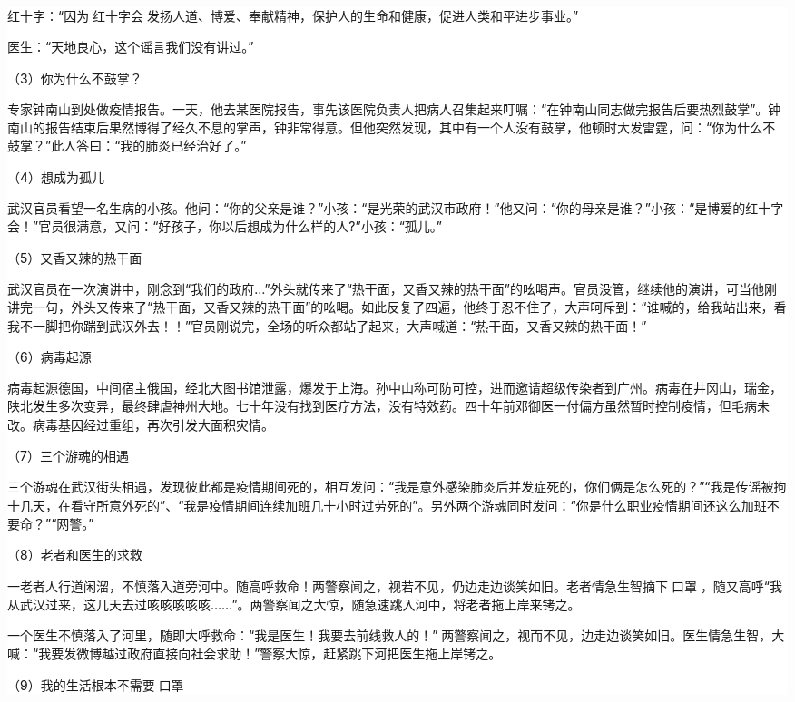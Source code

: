 <p>
 红十字：“因为
 <ok href="https://www.epochtimes.com/gb/tag/%E7%BA%A2%E5%8D%81%E5%AD%97%E4%BC%9A.html">
  红十字会
 </ok>
 发扬人道、博爱、奉献精神，保护人的生命和健康，促进人类和平进步事业。”
</p>
<p>
 医生：“天地良心，这个谣言我们没有讲过。”
</p>
<p>
 （3）你为什么不鼓掌？
</p>
<p>
 专家钟南山到处做疫情报告。一天，他去某医院报告，事先该医院负责人把病人召集起来叮嘱：“在钟南山同志做完报告后要热烈鼓掌”。钟南山的报告结束后果然博得了经久不息的掌声，钟非常得意。但他突然发现，其中有一个人没有鼓掌，他顿时大发雷霆，问：“你为什么不鼓掌？”此人答曰：“我的肺炎已经治好了。”
</p>
<p>
 （4）想成为孤儿
</p>
<p>
 武汉官员看望一名生病的小孩。他问：“你的父亲是谁？”小孩：“是光荣的武汉市政府！”他又问：“你的母亲是谁？”小孩：“是博爱的红十字会！”官员很满意，又问：“好孩子，你以后想成为什么样的人?”小孩：“孤儿。”
</p>
<p>
 （5）又香又辣的热干面
</p>
<p>
 武汉官员在一次演讲中，刚念到“我们的政府…”外头就传来了“热干面，又香又辣的热干面”的吆喝声。官员没管，继续他的演讲，可当他刚讲完一句，外头又传来了“热干面，又香又辣的热干面”的吆喝。如此反复了四遍，他终于忍不住了，大声呵斥到：“谁喊的，给我站出来，看我不一脚把你踹到武汉外去！！”官员刚说完，全场的听众都站了起来，大声喊道：“热干面，又香又辣的热干面！”
</p>
<p>
 （6）病毒起源
</p>
<p>
 病毒起源德国，中间宿主俄国，经北大图书馆泄露，爆发于上海。孙中山称可防可控，进而邀请超级传染者到广州。病毒在井冈山，瑞金，陕北发生多次变异，最终肆虐神州大地。七十年没有找到医疗方法，没有特效药。四十年前邓御医一付偏方虽然暂时控制疫情，但毛病未改。病毒基因经过重组，再次引发大面积灾情。
</p>
<p>
 （7）三个游魂的相遇
</p>
<p>
 三个游魂在武汉街头相遇，发现彼此都是疫情期间死的，相互发问：“我是意外感染肺炎后并发症死的，你们俩是怎么死的？”“我是传谣被拘十几天，在看守所意外死的”、“我是疫情期间连续加班几十小时过劳死的”。另外两个游魂同时发问：“你是什么职业疫情期间还这么加班不要命？”“网警。”
</p>
<p>
 （8）老者和医生的求救
</p>
<p>
 一老者人行道闲溜，不慎落入道旁河中。随高呼救命！两警察闻之，视若不见，仍边走边谈笑如旧。老者情急生智摘下
 <ok href="https://www.epochtimes.com/gb/tag/%E5%8F%A3%E7%BD%A9.html">
  口罩
 </ok>
 ，随又高呼“我从武汉过来，这几天去过咳咳咳咳咳……”。两警察闻之大惊，随急速跳入河中，将老者拖上岸来铐之。
</p>
<p>
 一个医生不慎落入了河里，随即大呼救命：“我是医生！我要去前线救人的！” 两警察闻之，视而不见，边走边谈笑如旧。医生情急生智，大喊：“我要发微博越过政府直接向社会求助！”警察大惊，赶紧跳下河把医生拖上岸铐之。
</p>
<p>
 （9）我的生活根本不需要
 <ok href="https://www.epochtimes.com/gb/tag/%E5%8F%A3%E7%BD%A9.html">
  口罩
 </ok>